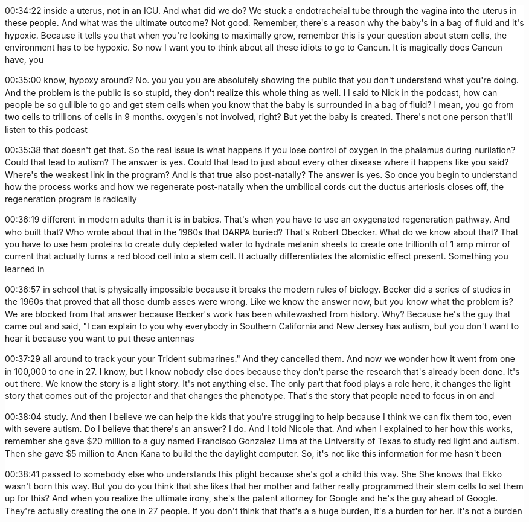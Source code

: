 00:34:22	inside a uterus, not in an ICU. And what did we do? We stuck a endotracheial tube through the vagina into the uterus in these people. And what was the ultimate outcome? Not good. Remember, there's a reason why the baby's in a bag of fluid and it's hypoxic. Because it tells you that when you're looking to maximally grow, remember this is your question about stem cells, the environment has to be hypoxic. So now I want you to think about all these idiots to go to Cancun. It is magically does Cancun have, you

00:35:00	know, hypoxy around? No. you you you are absolutely showing the public that you don't understand what you're doing. And the problem is the public is so stupid, they don't realize this whole thing as well. I I said to Nick in the podcast, how can people be so gullible to go and get stem cells when you know that the baby is surrounded in a bag of fluid? I mean, you go from two cells to trillions of cells in 9 months. oxygen's not involved, right? But yet the baby is created. There's not one person that'll listen to this podcast

00:35:38	that doesn't get that. So the real issue is what happens if you lose control of oxygen in the phalamus during nurilation? Could that lead to autism? The answer is yes. Could that lead to just about every other disease where it happens like you said? Where's the weakest link in the program? And is that true also post-natally? The answer is yes. So once you begin to understand how the process works and how we regenerate post-natally when the umbilical cords cut the ductus arteriosis closes off, the regeneration program is radically

00:36:19	different in modern adults than it is in babies. That's when you have to use an oxygenated regeneration pathway. And who built that? Who wrote about that in the 1960s that DARPA buried? That's Robert Obecker. What do we know about that? That you have to use hem proteins to create duty depleted water to hydrate melanin sheets to create one trillionth of 1 amp mirror of current that actually turns a red blood cell into a stem cell. It actually differentiates the atomistic effect present. Something you learned in

00:36:57	in school that is physically impossible because it breaks the modern rules of biology. Becker did a series of studies in the 1960s that proved that all those dumb asses were wrong. Like we know the answer now, but you know what the problem is? We are blocked from that answer because Becker's work has been whitewashed from history. Why? Because he's the guy that came out and said, "I can explain to you why everybody in Southern California and New Jersey has autism, but you don't want to hear it because you want to put these antennas

00:37:29	all around to track your your Trident submarines." And they cancelled them. And now we wonder how it went from one in 100,000 to one in 27. I know, but I know nobody else does because they don't parse the research that's already been done. It's out there. We know the story is a light story. It's not anything else. The only part that food plays a role here, it changes the light story that comes out of the projector and that changes the phenotype. That's the story that people need to focus in on and

00:38:04	study. And then I believe we can help the kids that you're struggling to help because I think we can fix them too, even with severe autism. Do I believe that there's an answer? I do. And I told Nicole that. And when I explained to her how this works, remember she gave $20 million to a guy named Francisco Gonzalez Lima at the University of Texas to study red light and autism. Then she gave $5 million to Anen Kana to build the the daylight computer. So, it's not like this information for me hasn't been

00:38:41	passed to somebody else who understands this plight because she's got a child this way. She She knows that Ekko wasn't born this way. But you do you think that she likes that her mother and father really programmed their stem cells to set them up for this? And when you realize the ultimate irony, she's the patent attorney for Google and he's the guy ahead of Google. They're actually creating the one in 27 people. If you don't think that that's a a huge burden, it's a burden for her. It's not a burden
